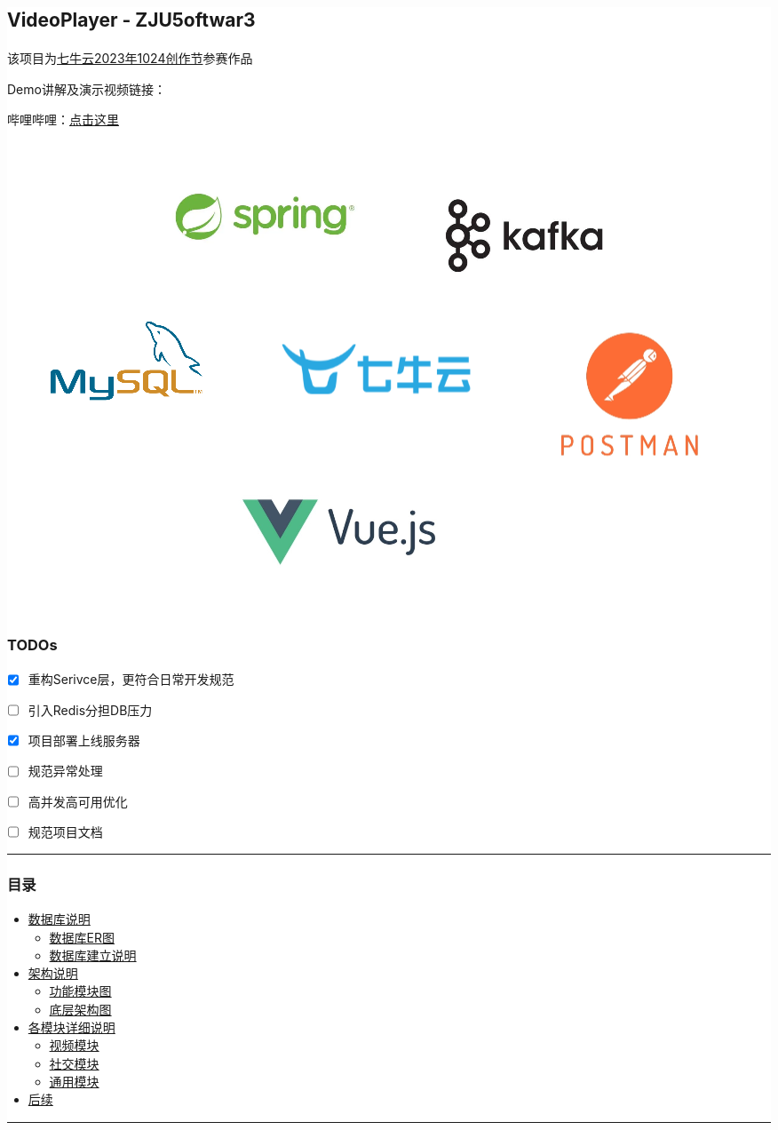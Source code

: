 ## VideoPlayer - ZJU5oftwar3

该项目为[七牛云2023年1024创作节](https://www.qiniu.com/activity/detail/651297ed0d50912d3d53307b?from=0010)参赛作品

Demo讲解及演示视频链接：

哔哩哔哩：[点击这里](https://www.bilibili.com/video/BV1wu4y1h76i/?vd_source=b10cb586f9c4a450167223f4abe5d3c7) 


![开发组件工具图](./resources/images/开发组件工具.png)

### TODOs

- [x] 重构Serivce层，更符合日常开发规范

- [ ] 引入Redis分担DB压力 

- [x] 项目部署上线服务器

- [ ] 规范异常处理

- [ ] 高并发高可用优化

- [ ] 规范项目文档

---
### 目录
* [数据库说明](#数据库说明)
  * [数据库ER图](#数据库ER图)
  * [数据库建立说明](#数据库建立说明)
* [架构说明](#架构说明)
  * [功能模块图](#功能模块图)
  * [底层架构图](#底层架构图)
* [各模块详细说明](#各模块详细说明)
  * [视频模块](#视频模块)
  * [社交模块](#社交模块)
  * [通用模块](#通用模块)
* [后续](#后续)
---